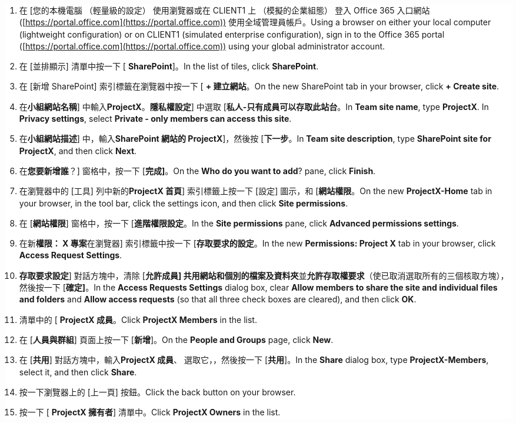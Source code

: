 1. <span data-ttu-id="3d5c0-149">在 [您的本機電腦 （輕量級的設定） 使用瀏覽器或在 CLIENT1 上 （模擬的企業組態） 登入 Office 365 入口網站 ([https://portal.office.com](https://portal.office.com)) 使用全域管理員帳戶。</span><span class="sxs-lookup"><span data-stu-id="3d5c0-149">Using a browser on either your local computer (lightweight configuration) or on CLIENT1 (simulated enterprise configuration), sign in to the Office 365 portal ([https://portal.office.com](https://portal.office.com)) using your global administrator account.</span></span>
    
2. <span data-ttu-id="3d5c0-150">在 [並排顯示] 清單中按一下 [ **SharePoint**]。</span><span class="sxs-lookup"><span data-stu-id="3d5c0-150">In the list of tiles, click **SharePoint**.</span></span>
    
3. <span data-ttu-id="3d5c0-151">在 [新增 SharePoint] 索引標籤在瀏覽器中按一下 [ **+ 建立網站**。</span><span class="sxs-lookup"><span data-stu-id="3d5c0-151">On the new SharePoint tab in your browser, click **+ Create site**.</span></span>
    
4. <span data-ttu-id="3d5c0-p105">在**小組網站名稱**] 中輸入**ProjectX**。**隱私權設定**] 中選取 [**私人-只有成員可以存取此站台**。</span><span class="sxs-lookup"><span data-stu-id="3d5c0-p105">In **Team site name**, type **ProjectX**. In **Privacy settings**, select **Private - only members can access this site**.</span></span>
    
5. <span data-ttu-id="3d5c0-154">在**小組網站描述**] 中，輸入**SharePoint 網站的 ProjectX**]，然後按 [**下一步**。</span><span class="sxs-lookup"><span data-stu-id="3d5c0-154">In **Team site description**, type **SharePoint site for ProjectX**, and then click **Next**.</span></span>
    
6. <span data-ttu-id="3d5c0-155">在**您要新增誰**？] 窗格中，按一下 [**完成]**。</span><span class="sxs-lookup"><span data-stu-id="3d5c0-155">On the **Who do you want to add**? pane, click **Finish**.</span></span>
    
7. <span data-ttu-id="3d5c0-156">在瀏覽器中的 [工具] 列中新的**ProjectX 首頁**] 索引標籤上按一下 [設定] 圖示，和 [**網站權限**。</span><span class="sxs-lookup"><span data-stu-id="3d5c0-156">On the new **ProjectX-Home** tab in your browser, in the tool bar, click the settings icon, and then click **Site permissions**.</span></span>
    
8. <span data-ttu-id="3d5c0-157">在 [**網站權限**] 窗格中，按一下 [**進階權限設定**。</span><span class="sxs-lookup"><span data-stu-id="3d5c0-157">In the **Site permissions** pane, click **Advanced permissions settings**.</span></span>
    
9. <span data-ttu-id="3d5c0-158">在新**權限： X 專案**在瀏覽器] 索引標籤中按一下 [**存取要求的設定**。</span><span class="sxs-lookup"><span data-stu-id="3d5c0-158">In the new **Permissions: Project X** tab in your browser, click **Access Request Settings**.</span></span>
    
10. <span data-ttu-id="3d5c0-159">**存取要求設定**] 對話方塊中，清除 [**允許成員] 共用網站和個別的檔案及資料夾**並**允許存取權要求**（使已取消選取所有的三個核取方塊），然後按一下 [**確定]**。</span><span class="sxs-lookup"><span data-stu-id="3d5c0-159">In the **Access Requests Settings** dialog box, clear **Allow members to share the site and individual files and folders** and **Allow access requests** (so that all three check boxes are cleared), and then click **OK**.</span></span>
    
11. <span data-ttu-id="3d5c0-160">清單中的 [ **ProjectX 成員**。</span><span class="sxs-lookup"><span data-stu-id="3d5c0-160">Click **ProjectX Members** in the list.</span></span>
    
12. <span data-ttu-id="3d5c0-161">在 [**人員與群組**] 頁面上按一下 [**新增**]。</span><span class="sxs-lookup"><span data-stu-id="3d5c0-161">On the **People and Groups** page, click **New**.</span></span>
    
13. <span data-ttu-id="3d5c0-162">在 [**共用**] 對話方塊中，輸入**ProjectX 成員**、 選取它，，然後按一下 [**共用**]。</span><span class="sxs-lookup"><span data-stu-id="3d5c0-162">In the **Share** dialog box, type **ProjectX-Members**, select it, and then click **Share**.</span></span>
    
14. <span data-ttu-id="3d5c0-163">按一下瀏覽器上的 [上一頁] 按鈕。</span><span class="sxs-lookup"><span data-stu-id="3d5c0-163">Click the back button on your browser.</span></span>
    
15. <span data-ttu-id="3d5c0-164">按一下 [ **ProjectX 擁有者**] 清單中。</span><span class="sxs-lookup"><span data-stu-id="3d5c0-164">Click **ProjectX Owners** in the list.</span></span>
    